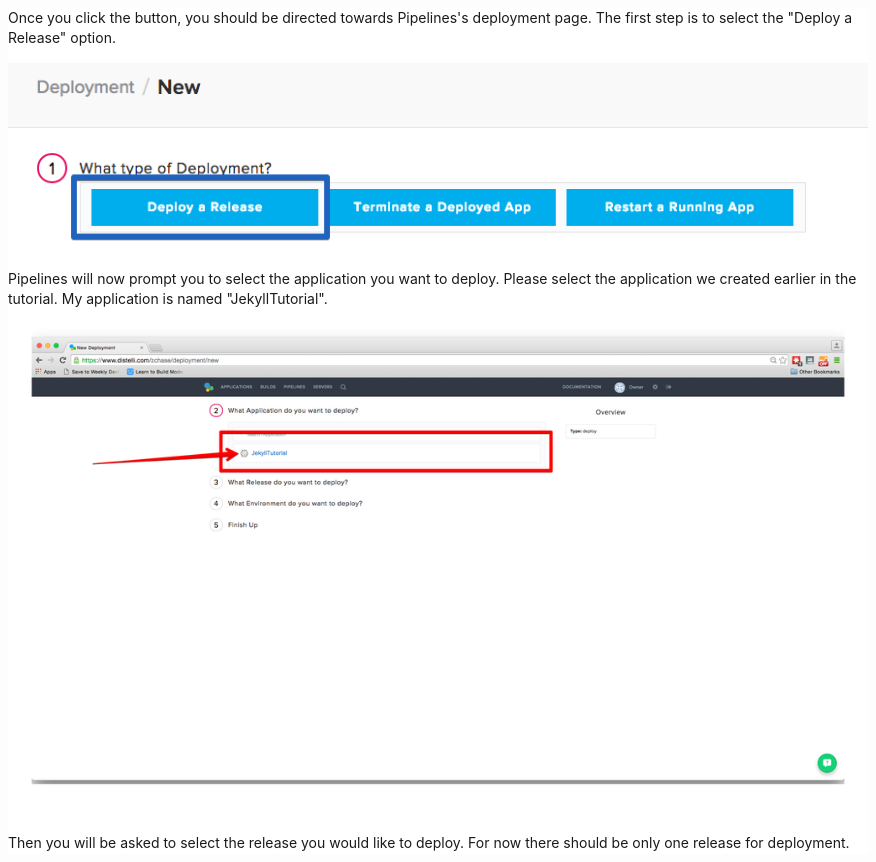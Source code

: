 Once you click the button, you should be directed towards Pipelines's deployment page. The first step is to select the "Deploy a Release" option.

<img src="images/NodeTutorial/distelliDeployRelease.png" alt="Deploy Pipelines Release" />

Pipelines will now prompt you to select the application you want to deploy. Please select the application we created earlier in the tutorial. My application is named "JekyllTutorial".

<img src="images/NodeTutorial/jekyllSelectApplication.png" alt="Select Pipelines Application for Deployment" />

Then you will be asked to select the release you would like to deploy. For now there should be only one release for deployment.
